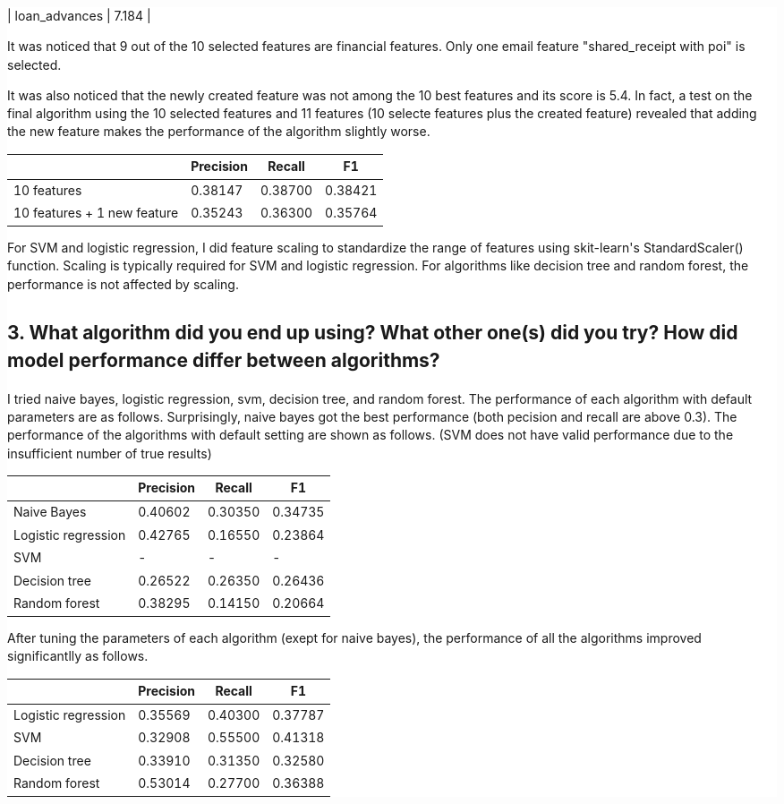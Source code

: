 | loan_advances           |  7.184 |

It was noticed that 9 out of the 10 selected features are financial features. Only one email feature "shared_receipt with poi" is selected. 

It was also noticed that the newly created feature was not among the 10 best features and its score is 5.4. In fact, a test on the final algorithm using the 10 selected features and 11 features (10 selecte features plus the created feature) revealed that adding the new feature makes the performance of the algorithm slightly worse.

|                              |Precision |Recall |F1     |
|------------------------------|----------|-------|-------|
|10 features                   |0.38147   |0.38700|0.38421|
|10 features + 1 new feature   |0.35243   |0.36300|0.35764|

For SVM and logistic regression, I did feature scaling to standardize the range of features using skit-learn's StandardScaler() function. Scaling is typically required for SVM and logistic regression. For algorithms like decision tree and random forest, the performance is not affected by scaling.

## 3. What algorithm did you end up using? What other one(s) did you try? How did model performance differ between algorithms? 

I tried naive bayes, logistic regression, svm, decision tree, and random forest. The performance of each algorithm with default parameters are as follows. Surprisingly, naive bayes got the best performance (both pecision and recall are above 0.3). The performance of the algorithms with default setting are shown as follows. (SVM does not have valid performance due to the insufficient number of true results)

|                   |Precision |Recall |F1     |
|-------------------|----------|-------|-------|
|Naive Bayes        |0.40602   |0.30350|0.34735|
|Logistic regression|0.42765   |0.16550|0.23864|
|SVM                |-         |-      |-      |
|Decision tree      |0.26522   |0.26350|0.26436|
|Random forest      |0.38295   |0.14150|0.20664|

After tuning the parameters of each algorithm (exept for naive bayes), the performance of all the algorithms improved significantlly as follows.

|                   |Precision |Recall |F1     |
|-------------------|----------|-------|-------|
|Logistic regression|0.35569   |0.40300|0.37787|
|SVM                |0.32908   |0.55500|0.41318|
|Decision tree      |0.33910   |0.31350|0.32580|
|Random forest      |0.53014   |0.27700|0.36388|
